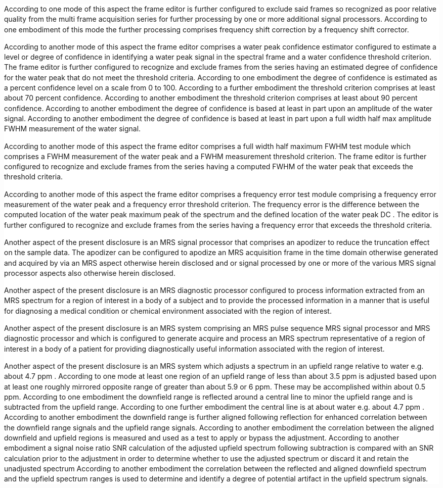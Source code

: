According to one mode of this aspect the frame editor is further configured to exclude said frames so recognized as poor relative quality from the multi frame acquisition series for further processing by one or more additional signal processors. According to one embodiment of this mode the further processing comprises frequency shift correction by a frequency shift corrector.

According to another mode of this aspect the frame editor comprises a water peak confidence estimator configured to estimate a level or degree of confidence in identifying a water peak signal in the spectral frame and a water confidence threshold criterion. The frame editor is further configured to recognize and exclude frames from the series having an estimated degree of confidence for the water peak that do not meet the threshold criteria. According to one embodiment the degree of confidence is estimated as a percent confidence level on a scale from 0 to 100. According to a further embodiment the threshold criterion comprises at least about 70 percent confidence. According to another embodiment the threshold criterion comprises at least about 90 percent confidence. According to another embodiment the degree of confidence is based at least in part upon an amplitude of the water signal. According to another embodiment the degree of confidence is based at least in part upon a full width half max amplitude FWHM measurement of the water signal.

According to another mode of this aspect the frame editor comprises a full width half maximum FWHM test module which comprises a FWHM measurement of the water peak and a FWHM measurement threshold criterion. The frame editor is further configured to recognize and exclude frames from the series having a computed FWHM of the water peak that exceeds the threshold criteria.

According to another mode of this aspect the frame editor comprises a frequency error test module comprising a frequency error measurement of the water peak and a frequency error threshold criterion. The frequency error is the difference between the computed location of the water peak maximum peak of the spectrum and the defined location of the water peak DC . The editor is further configured to recognize and exclude frames from the series having a frequency error that exceeds the threshold criteria.

Another aspect of the present disclosure is an MRS signal processor that comprises an apodizer to reduce the truncation effect on the sample data. The apodizer can be configured to apodize an MRS acquisition frame in the time domain otherwise generated and acquired by via an MRS aspect otherwise herein disclosed and or signal processed by one or more of the various MRS signal processor aspects also otherwise herein disclosed.

Another aspect of the present disclosure is an MRS diagnostic processor configured to process information extracted from an MRS spectrum for a region of interest in a body of a subject and to provide the processed information in a manner that is useful for diagnosing a medical condition or chemical environment associated with the region of interest.

Another aspect of the present disclosure is an MRS system comprising an MRS pulse sequence MRS signal processor and MRS diagnostic processor and which is configured to generate acquire and process an MRS spectrum representative of a region of interest in a body of a patient for providing diagnostically useful information associated with the region of interest.

Another aspect of the present disclosure is an MRS system which adjusts a spectrum in an upfield range relative to water e.g. about 4.7 ppm . According to one mode at least one region of an upfield range of less than about 3.5 ppm is adjusted based upon at least one roughly mirrored opposite range of greater than about 5.9 or 6 ppm. These may be accomplished within about 0.5 ppm. According to one embodiment the downfield range is reflected around a central line to minor the upfield range and is subtracted from the upfield range. According to one further embodiment the central line is at about water e.g. about 4.7 ppm . According to another embodiment the downfield range is further aligned following reflection for enhanced correlation between the downfield range signals and the upfield range signals. According to another embodiment the correlation between the aligned downfield and upfield regions is measured and used as a test to apply or bypass the adjustment. According to another embodiment a signal noise ratio SNR calculation of the adjusted upfield spectrum following subtraction is compared with an SNR calculation prior to the adjustment in order to determine whether to use the adjusted spectrum or discard it and retain the unadjusted spectrum According to another embodiment the correlation between the reflected and aligned downfield spectrum and the upfield spectrum ranges is used to determine and identify a degree of potential artifact in the upfield spectrum signals.
